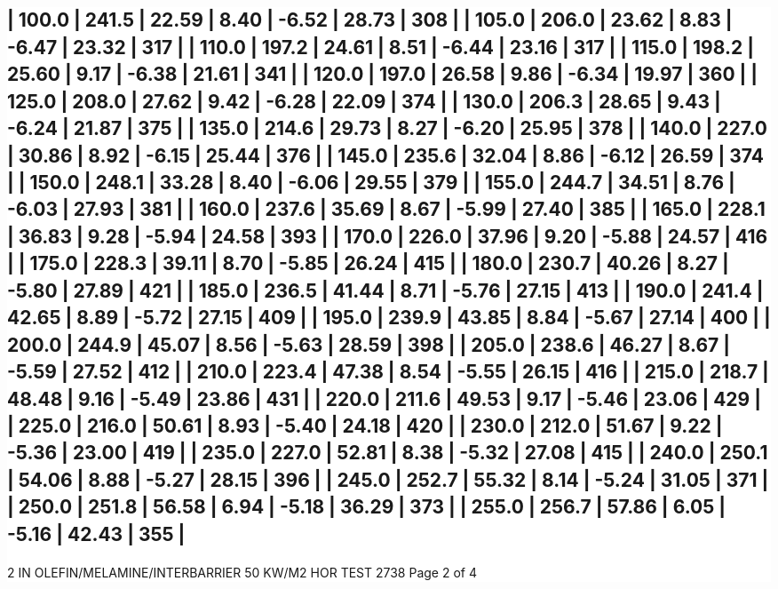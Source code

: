 | 100.0 | 241.5 | 22.59 | 8.40 | -6.52 | 28.73 | 308 |
| 105.0 | 206.0 | 23.62 | 8.83 | -6.47 | 23.32 | 317 |
| 110.0 | 197.2 | 24.61 | 8.51 | -6.44 | 23.16 | 317 |
| 115.0 | 198.2 | 25.60 | 9.17 | -6.38 | 21.61 | 341 |
| 120.0 | 197.0 | 26.58 | 9.86 | -6.34 | 19.97 | 360 |
| 125.0 | 208.0 | 27.62 | 9.42 | -6.28 | 22.09 | 374 |
| 130.0 | 206.3 | 28.65 | 9.43 | -6.24 | 21.87 | 375 |
| 135.0 | 214.6 | 29.73 | 8.27 | -6.20 | 25.95 | 378 |
| 140.0 | 227.0 | 30.86 | 8.92 | -6.15 | 25.44 | 376 |
| 145.0 | 235.6 | 32.04 | 8.86 | -6.12 | 26.59 | 374 |
| 150.0 | 248.1 | 33.28 | 8.40 | -6.06 | 29.55 | 379 |
| 155.0 | 244.7 | 34.51 | 8.76 | -6.03 | 27.93 | 381 |
| 160.0 | 237.6 | 35.69 | 8.67 | -5.99 | 27.40 | 385 |
| 165.0 | 228.1 | 36.83 | 9.28 | -5.94 | 24.58 | 393 |
| 170.0 | 226.0 | 37.96 | 9.20 | -5.88 | 24.57 | 416 |
| 175.0 | 228.3 | 39.11 | 8.70 | -5.85 | 26.24 | 415 |
| 180.0 | 230.7 | 40.26 | 8.27 | -5.80 | 27.89 | 421 |
| 185.0 | 236.5 | 41.44 | 8.71 | -5.76 | 27.15 | 413 |
| 190.0 | 241.4 | 42.65 | 8.89 | -5.72 | 27.15 | 409 |
| 195.0 | 239.9 | 43.85 | 8.84 | -5.67 | 27.14 | 400 |
| 200.0 | 244.9 | 45.07 | 8.56 | -5.63 | 28.59 | 398 |
| 205.0 | 238.6 | 46.27 | 8.67 | -5.59 | 27.52 | 412 |
| 210.0 | 223.4 | 47.38 | 8.54 | -5.55 | 26.15 | 416 |
| 215.0 | 218.7 | 48.48 | 9.16 | -5.49 | 23.86 | 431 |
| 220.0 | 211.6 | 49.53 | 9.17 | -5.46 | 23.06 | 429 |
| 225.0 | 216.0 | 50.61 | 8.93 | -5.40 | 24.18 | 420 |
| 230.0 | 212.0 | 51.67 | 9.22 | -5.36 | 23.00 | 419 |
| 235.0 | 227.0 | 52.81 | 8.38 | -5.32 | 27.08 | 415 |
| 240.0 | 250.1 | 54.06 | 8.88 | -5.27 | 28.15 | 396 |
| 245.0 | 252.7 | 55.32 | 8.14 | -5.24 | 31.05 | 371 |
| 250.0 | 251.8 | 56.58 | 6.94 | -5.18 | 36.29 | 373 |
| 255.0 | 256.7 | 57.86 | 6.05 | -5.16 | 42.43 | 355 |
---
2 IN OLEFIN/MELAMINE/INTERBARRIER    50 KW/M2    HOR    TEST 2738
Page 2 of 4
